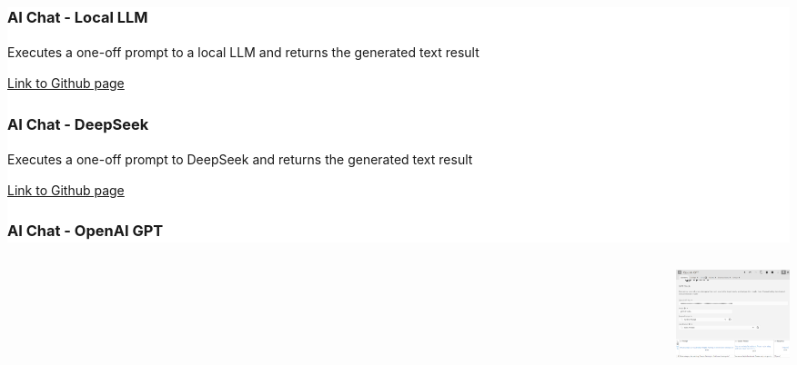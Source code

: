 <div id="ConnectorsAI-Chat-Local-LLM"/>

### AI Chat - Local LLM

Executes a one-off prompt to a local LLM and returns the generated text result

[Link to Github page](Connectors/AI-Chat-Local-LLM)

<div id="ConnectorsAI-Chat-DeepSeek"/>

### AI Chat - DeepSeek

Executes a one-off prompt to DeepSeek and returns the generated text result

[Link to Github page](Connectors/AI-Chat-DeepSeek)

<div id="ConnectorsOpenAI-GPT"/>

### AI Chat - OpenAI GPT

<img align="right" src="https://github.com/visokio/omniscope-custom-blocks/blob/master/Connectors/OpenAI-GPT/thumbnail.png" width="125" height="125"/>

